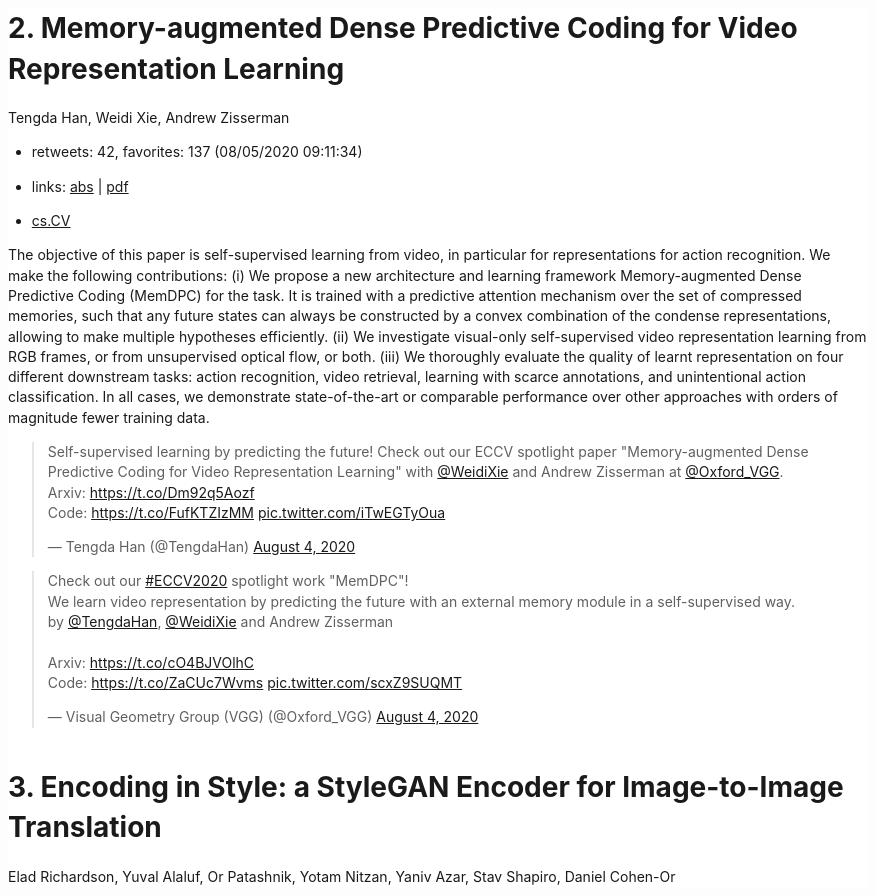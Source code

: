 


# 2. Memory-augmented Dense Predictive Coding for Video Representation  Learning

Tengda Han, Weidi Xie, Andrew Zisserman

- retweets: 42, favorites: 137 (08/05/2020 09:11:34)

- links: [abs](https://arxiv.org/abs/2008.01065) | [pdf](https://arxiv.org/pdf/2008.01065)
- [cs.CV](https://arxiv.org/list/cs.CV/recent)

The objective of this paper is self-supervised learning from video, in particular for representations for action recognition. We make the following contributions: (i) We propose a new architecture and learning framework Memory-augmented Dense Predictive Coding (MemDPC) for the task. It is trained with a predictive attention mechanism over the set of compressed memories, such that any future states can always be constructed by a convex combination of the condense representations, allowing to make multiple hypotheses efficiently. (ii) We investigate visual-only self-supervised video representation learning from RGB frames, or from unsupervised optical flow, or both. (iii) We thoroughly evaluate the quality of learnt representation on four different downstream tasks: action recognition, video retrieval, learning with scarce annotations, and unintentional action classification. In all cases, we demonstrate state-of-the-art or comparable performance over other approaches with orders of magnitude fewer training data.

<blockquote class="twitter-tweet"><p lang="en" dir="ltr">Self-supervised learning by predicting the future! Check out our ECCV spotlight paper &quot;Memory-augmented Dense Predictive Coding for Video Representation Learning&quot; with <a href="https://twitter.com/WeidiXie?ref_src=twsrc%5Etfw">@WeidiXie</a> and Andrew Zisserman at <a href="https://twitter.com/Oxford_VGG?ref_src=twsrc%5Etfw">@Oxford_VGG</a>. <br>Arxiv: <a href="https://t.co/Dm92q5Aozf">https://t.co/Dm92q5Aozf</a><br>Code: <a href="https://t.co/FufKTZIzMM">https://t.co/FufKTZIzMM</a> <a href="https://t.co/iTwEGTyOua">pic.twitter.com/iTwEGTyOua</a></p>&mdash; Tengda Han (@TengdaHan) <a href="https://twitter.com/TengdaHan/status/1290635963320938496?ref_src=twsrc%5Etfw">August 4, 2020</a></blockquote>
<script async src="https://platform.twitter.com/widgets.js" charset="utf-8"></script>

<blockquote class="twitter-tweet"><p lang="en" dir="ltr">Check out our <a href="https://twitter.com/hashtag/ECCV2020?src=hash&amp;ref_src=twsrc%5Etfw">#ECCV2020</a> spotlight work &quot;MemDPC&quot;! <br>We learn video representation by predicting the future with an external memory module in a self-supervised way. <br>by <a href="https://twitter.com/TengdaHan?ref_src=twsrc%5Etfw">@TengdaHan</a>, <a href="https://twitter.com/WeidiXie?ref_src=twsrc%5Etfw">@WeidiXie</a> and Andrew Zisserman<br><br>Arxiv: <a href="https://t.co/cO4BJVOlhC">https://t.co/cO4BJVOlhC</a><br>Code: <a href="https://t.co/ZaCUc7Wvms">https://t.co/ZaCUc7Wvms</a> <a href="https://t.co/scxZ9SUQMT">pic.twitter.com/scxZ9SUQMT</a></p>&mdash; Visual Geometry Group (VGG) (@Oxford_VGG) <a href="https://twitter.com/Oxford_VGG/status/1290641245287731203?ref_src=twsrc%5Etfw">August 4, 2020</a></blockquote>
<script async src="https://platform.twitter.com/widgets.js" charset="utf-8"></script>




# 3. Encoding in Style: a StyleGAN Encoder for Image-to-Image Translation

Elad Richardson, Yuval Alaluf, Or Patashnik, Yotam Nitzan, Yaniv Azar, Stav Shapiro, Daniel Cohen-Or
